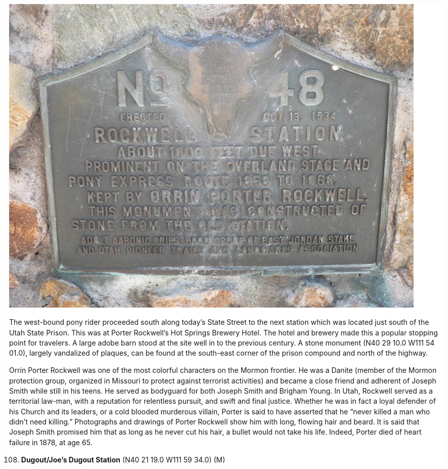![](rockwell_02.jpg)

The west-bound pony rider proceeded south along today’s State Street to the next station which was located just south of the Utah State Prison. This was at Porter Rockwell’s Hot Springs Brewery Hotel. The hotel and brewery made this a popular stopping point for travelers. A large adobe barn stood at the site well in to the previous century. A stone monument (N40 29 10.0 W111 54 01.0), largely vandalized of plaques, can be found at the south-east corner of the prison compound and north of the highway.

Orrin Porter Rockwell was one of the most colorful characters on the Mormon frontier. He was a Danite (member of the Mormon protection group, organized in Missouri to protect against terrorist activities) and became a close friend and adherent of Joseph Smith while still in his teens. He served as bodyguard for both Joseph Smith and Brigham Young. In Utah, Rockwell served as a territorial law-man, with a reputation for relentless pursuit, and swift and final justice. Whether he was in fact a loyal defender of his Church and its leaders, or a cold blooded murderous villain, Porter is said to have asserted that he “never killed a man who didn’t need killing.” Photographs and drawings of Porter Rockwell show him with long, flowing hair and beard. It is said that Joseph Smith promised him that as long as he never cut his hair, a bullet would not take his life. Indeed, Porter died of heart failure in 1878, at age 65.

108. **Dugout/Joe’s Dugout Station** (N40 21 19.0 W111 59 34.0) (M)
